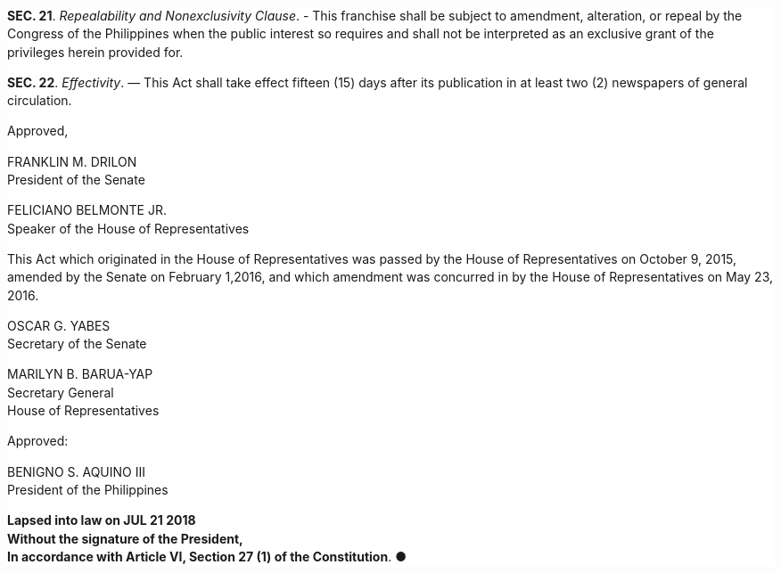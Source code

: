 **SEC. 21**. *Repealability and Nonexclusivity Clause*. - This franchise shall be subject to amendment, alteration, or repeal by the Congress of the Philippines when the public interest so requires and shall not be interpreted as an exclusive grant of the privileges herein provided for.

**SEC. 22**. *Effectivity*. — This Act shall take effect fifteen (15) days after its publication in at least two (2) newspapers of general circulation.

Approved,

FRANKLIN M. DRILON<br/>
President of the Senate<br/>

FELICIANO BELMONTE JR.<br/>
Speaker of the House of Representatives<br/>

This Act which originated in the House of Representatives was passed by the House of Representatives on October 9, 2015, amended by the Senate on February 1,2016, and which amendment was concurred in by the House of Representatives on May 23, 2016.

OSCAR G. YABES<br/>
Secretary of the Senate<br/>

MARILYN B. BARUA-YAP<br/>
Secretary General<br/>
House of Representatives<br/>

Approved:

BENIGNO S. AQUINO III<br/>
President of the Philippines

**Lapsed into law on JUL 21 2018<br/>
Without the signature of the President,<br/>
In accordance with Article VI, Section 27 (1) of the Constitution**.
&#x25cf;
